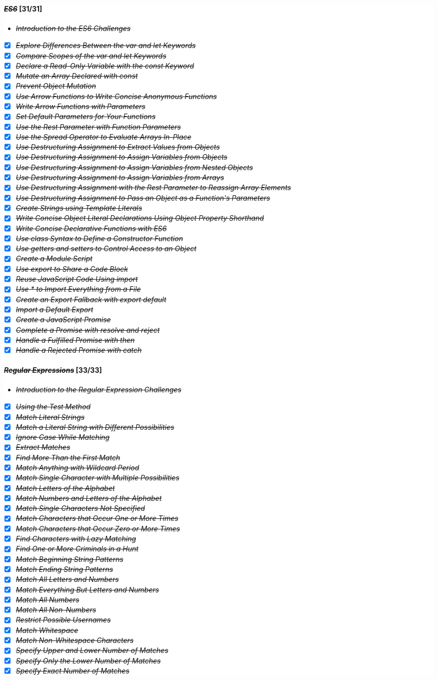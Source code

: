#### ~~*ES6*~~ [31/31]
* ~~*Introduction to the ES6 Challenges*~~
* [X] ~~*Explore Differences Between the var and let Keywords*~~
* [X] ~~*Compare Scopes of the var and let Keywords*~~
* [X] ~~*Declare a Read-Only Variable with the const Keyword*~~
* [X] ~~*Mutate an Array Declared with const*~~
* [X] ~~*Prevent Object Mutation*~~
* [X] ~~*Use Arrow Functions to Write Concise Anonymous Functions*~~
* [X] ~~*Write Arrow Functions with Parameters*~~
* [X] ~~*Set Default Parameters for Your Functions*~~
* [X] ~~*Use the Rest Parameter with Function Parameters*~~
* [X] ~~*Use the Spread Operator to Evaluate Arrays In-Place*~~
* [X] ~~*Use Destructuring Assignment to Extract Values from Objects*~~
* [X] ~~*Use Destructuring Assignment to Assign Variables from Objects*~~
* [X] ~~*Use Destructuring Assignment to Assign Variables from Nested Objects*~~
* [X] ~~*Use Destructuring Assignment to Assign Variables from Arrays*~~
* [X] ~~*Use Destructuring Assignment with the Rest Parameter to Reassign Array Elements*~~
* [X] ~~*Use Destructuring Assignment to Pass an Object as a Function's Parameters*~~
* [X] ~~*Create Strings using Template Literals*~~
* [X] ~~*Write Concise Object Literal Declarations Using Object Property Shorthand*~~
* [X] ~~*Write Concise Declarative Functions with ES6*~~
* [X] ~~*Use class Syntax to Define a Constructor Function*~~
* [X] ~~*Use getters and setters to Control Access to an Object*~~
* [X] ~~*Create a Module Script*~~
* [X] ~~*Use export to Share a Code Block*~~
* [X] ~~*Reuse JavaScript Code Using import*~~
* [X] ~~*Use * to Import Everything from a File*~~
* [X] ~~*Create an Export Fallback with export default*~~
* [X] ~~*Import a Default Export*~~
* [X] ~~*Create a JavaScript Promise*~~
* [X] ~~*Complete a Promise with resolve and reject*~~
* [X] ~~*Handle a Fulfilled Promise with then*~~
* [X] ~~*Handle a Rejected Promise with catch*~~

#### ~~*Regular Expressions*~~ [33/33]
* ~~*Introduction to the Regular Expression Challenges*~~
* [X] ~~*Using the Test Method*~~
* [X] ~~*Match Literal Strings*~~
* [X] ~~*Match a Literal String with Different Possibilities*~~
* [X] ~~*Ignore Case While Matching*~~
* [X] ~~*Extract Matches*~~
* [X] ~~*Find More Than the First Match*~~
* [X] ~~*Match Anything with Wildcard Period*~~
* [X] ~~*Match Single Character with Multiple Possibilities*~~
* [X] ~~*Match Letters of the Alphabet*~~
* [X] ~~*Match Numbers and Letters of the Alphabet*~~
* [X] ~~*Match Single Characters Not Specified*~~
* [X] ~~*Match Characters that Occur One or More Times*~~
* [X] ~~*Match Characters that Occur Zero or More Times*~~
* [X] ~~*Find Characters with Lazy Matching*~~
* [X] ~~*Find One or More Criminals in a Hunt*~~
* [X] ~~*Match Beginning String Patterns*~~
* [X] ~~*Match Ending String Patterns*~~
* [X] ~~*Match All Letters and Numbers*~~
* [X] ~~*Match Everything But Letters and Numbers*~~
* [X] ~~*Match All Numbers*~~
* [X] ~~*Match All Non-Numbers*~~
* [X] ~~*Restrict Possible Usernames*~~
* [X] ~~*Match Whitespace*~~
* [X] ~~*Match Non-Whitespace Characters*~~
* [X] ~~*Specify Upper and Lower Number of Matches*~~
* [X] ~~*Specify Only the Lower Number of Matches*~~
* [X] ~~*Specify Exact Number of Matches*~~